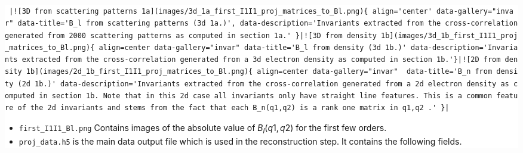      |![3D from scattering patterns 1a](images/3d_1a_first_I1I1_proj_matrices_to_Bl.png){ align='center' data-gallery="invar" data-title='B_l from scattering patterns (3d 1a.)', data-description='Invariants extracted from the cross-correlation generated from 2000 scattering patterns as computed in section 1a.' }|![3D from density 1b](images/3d_1b_first_I1I1_proj_matrices_to_Bl.png){ align=center data-gallery="invar" data-title='B_l from density (3d 1b.)' data-description='Invariants extracted from the cross-correlation generated from a 3d electron density as computed in section 1b.'}|![2D from density 1b](images/2d_1b_first_I1I1_proj_matrices_to_Bl.png){ align=center data-gallery="invar"  data-title='B_n from density (2d 1b.)' data-description='Invariants extracted from the cross-correlation generated from a 2d electron density as computed in section 1b. Note that in this 2d case all invariants only have straight line features. This is a common feature of the 2d invariants and stems from the fact that each B_n(q1,q2) is a rank one matrix in q1,q2 .' }|
   
- `first_I1I1_Bl.png` Contains images of the absolute value of $B_l(q1,q2)$ for the first few orders.
- `proj_data.h5` is the main data output file which is used in the reconstruction step. It contains the following fields.
